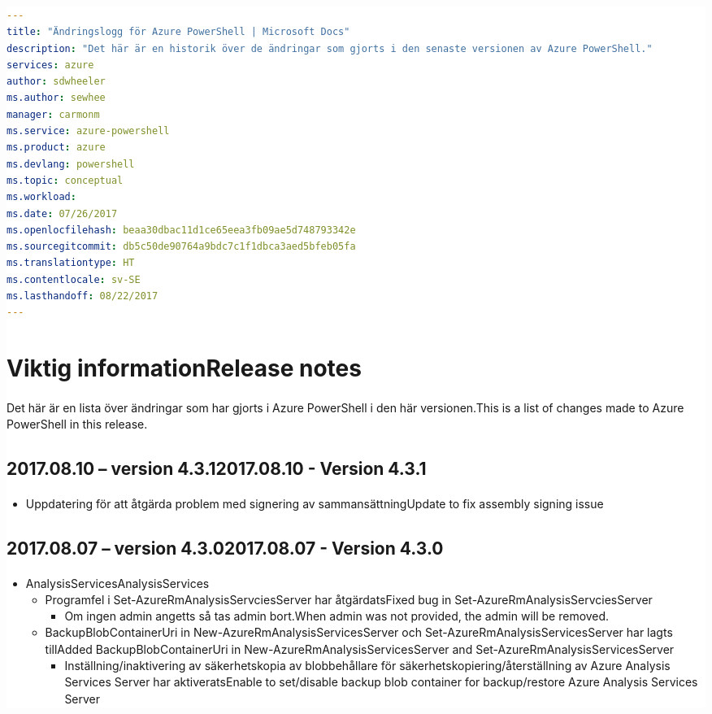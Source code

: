 ```yaml
---
title: "Ändringslogg för Azure PowerShell | Microsoft Docs"
description: "Det här är en historik över de ändringar som gjorts i den senaste versionen av Azure PowerShell."
services: azure
author: sdwheeler
ms.author: sewhee
manager: carmonm
ms.service: azure-powershell
ms.product: azure
ms.devlang: powershell
ms.topic: conceptual
ms.workload: 
ms.date: 07/26/2017
ms.openlocfilehash: beaa30dbac11d1ce65eea3fb09ae5d748793342e
ms.sourcegitcommit: db5c50de90764a9bdc7c1f1dbca3aed5bfeb05fa
ms.translationtype: HT
ms.contentlocale: sv-SE
ms.lasthandoff: 08/22/2017
---
```

# <a name="release-notes"></a><span data-ttu-id="a54e6-103">Viktig information</span><span class="sxs-lookup"><span data-stu-id="a54e6-103">Release notes</span></span>

<span data-ttu-id="a54e6-104">Det här är en lista över ändringar som har gjorts i Azure PowerShell i den här versionen.</span><span class="sxs-lookup"><span data-stu-id="a54e6-104">This is a list of changes made to Azure PowerShell in this release.</span></span>

## <a name="20170810---version-431"></a><span data-ttu-id="a54e6-105">2017.08.10 – version 4.3.1</span><span class="sxs-lookup"><span data-stu-id="a54e6-105">2017.08.10 - Version 4.3.1</span></span>
  * <span data-ttu-id="a54e6-106">Uppdatering för att åtgärda problem med signering av sammansättning</span><span class="sxs-lookup"><span data-stu-id="a54e6-106">Update to fix assembly signing issue</span></span>

## <a name="20170807---version-430"></a><span data-ttu-id="a54e6-107">2017.08.07 – version 4.3.0</span><span class="sxs-lookup"><span data-stu-id="a54e6-107">2017.08.07 - Version 4.3.0</span></span>
* <span data-ttu-id="a54e6-108">AnalysisServices</span><span class="sxs-lookup"><span data-stu-id="a54e6-108">AnalysisServices</span></span>
  * <span data-ttu-id="a54e6-109">Programfel i Set-AzureRmAnalysisServciesServer har åtgärdats</span><span class="sxs-lookup"><span data-stu-id="a54e6-109">Fixed bug in Set-AzureRmAnalysisServciesServer</span></span>
    - <span data-ttu-id="a54e6-110">Om ingen admin angetts så tas admin bort.</span><span class="sxs-lookup"><span data-stu-id="a54e6-110">When admin was not provided, the admin will be removed.</span></span>
  * <span data-ttu-id="a54e6-111">BackupBlobContainerUri in New-AzureRmAnalysisServicesServer och Set-AzureRmAnalysisServicesServer har lagts till</span><span class="sxs-lookup"><span data-stu-id="a54e6-111">Added BackupBlobContainerUri in New-AzureRmAnalysisServicesServer and Set-AzureRmAnalysisServicesServer</span></span>
    - <span data-ttu-id="a54e6-112">Inställning/inaktivering av säkerhetskopia av blobbehållare för säkerhetskopiering/återställning av Azure Analysis Services Server har aktiverats</span><span class="sxs-lookup"><span data-stu-id="a54e6-112">Enable to set/disable backup blob container for backup/restore Azure Analysis Services Server</span></span>